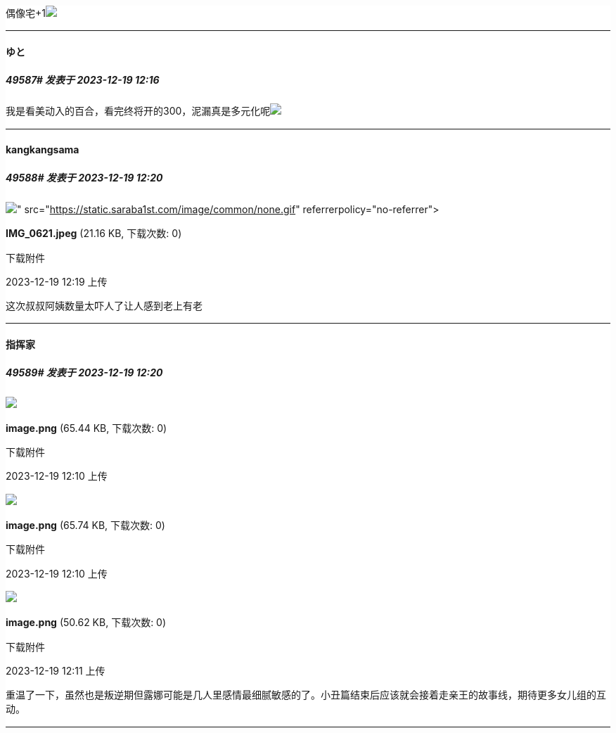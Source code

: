 偶像宅+1<img src="https://static.saraba1st.com/image/smiley/face2017/037.png" referrerpolicy="no-referrer">

*****

####  ゆと  
##### 49587#       发表于 2023-12-19 12:16

我是看美动入的百合，看完终将开的300，泥漏真是多元化呢<img src="https://static.saraba1st.com/image/smiley/face2017/037.png" referrerpolicy="no-referrer">

*****

####  kangkangsama  
##### 49588#       发表于 2023-12-19 12:20

<img src="https://img.saraba1st.com/forum/202312/19/121945ura128h3aqkrcymg.jpeg" referrerpolicy="no-referrer">" src="https://static.saraba1st.com/image/common/none.gif" referrerpolicy="no-referrer">

<strong>IMG_0621.jpeg</strong> (21.16 KB, 下载次数: 0)

下载附件

2023-12-19 12:19 上传

这次叔叔阿姨数量太吓人了让人感到老上有老

*****

####  指挥家  
##### 49589#       发表于 2023-12-19 12:20

<img src="https://img.saraba1st.com/forum/202312/19/121016jlnvwl994qcuofto.png" referrerpolicy="no-referrer">

<strong>image.png</strong> (65.44 KB, 下载次数: 0)

下载附件

2023-12-19 12:10 上传

<img src="https://img.saraba1st.com/forum/202312/19/121059aaym3mmj7namn8on.png" referrerpolicy="no-referrer">

<strong>image.png</strong> (65.74 KB, 下载次数: 0)

下载附件

2023-12-19 12:10 上传

<img src="https://img.saraba1st.com/forum/202312/19/121126nf6vnlnv7fo553k8.png" referrerpolicy="no-referrer">

<strong>image.png</strong> (50.62 KB, 下载次数: 0)

下载附件

2023-12-19 12:11 上传

重温了一下，虽然也是叛逆期但露娜可能是几人里感情最细腻敏感的了。小丑篇结束后应该就会接着走亲王的故事线，期待更多女儿组的互动。


*****
